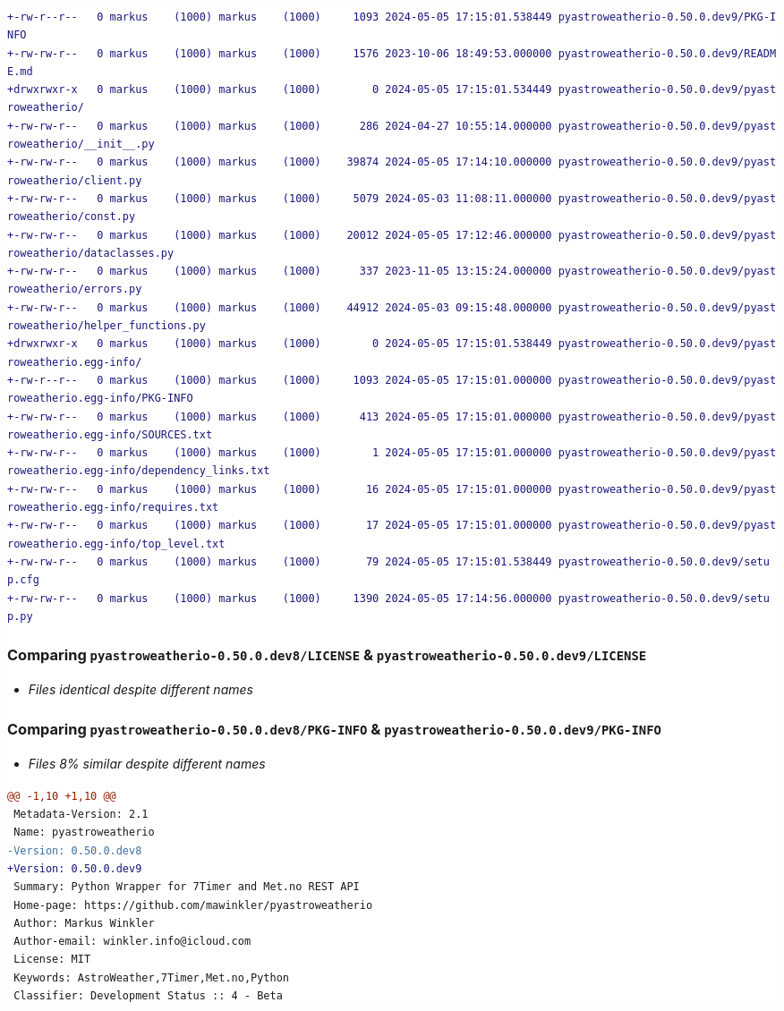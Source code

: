 ```diff
+-rw-r--r--   0 markus    (1000) markus    (1000)     1093 2024-05-05 17:15:01.538449 pyastroweatherio-0.50.0.dev9/PKG-INFO
+-rw-rw-r--   0 markus    (1000) markus    (1000)     1576 2023-10-06 18:49:53.000000 pyastroweatherio-0.50.0.dev9/README.md
+drwxrwxr-x   0 markus    (1000) markus    (1000)        0 2024-05-05 17:15:01.534449 pyastroweatherio-0.50.0.dev9/pyastroweatherio/
+-rw-rw-r--   0 markus    (1000) markus    (1000)      286 2024-04-27 10:55:14.000000 pyastroweatherio-0.50.0.dev9/pyastroweatherio/__init__.py
+-rw-rw-r--   0 markus    (1000) markus    (1000)    39874 2024-05-05 17:14:10.000000 pyastroweatherio-0.50.0.dev9/pyastroweatherio/client.py
+-rw-rw-r--   0 markus    (1000) markus    (1000)     5079 2024-05-03 11:08:11.000000 pyastroweatherio-0.50.0.dev9/pyastroweatherio/const.py
+-rw-rw-r--   0 markus    (1000) markus    (1000)    20012 2024-05-05 17:12:46.000000 pyastroweatherio-0.50.0.dev9/pyastroweatherio/dataclasses.py
+-rw-rw-r--   0 markus    (1000) markus    (1000)      337 2023-11-05 13:15:24.000000 pyastroweatherio-0.50.0.dev9/pyastroweatherio/errors.py
+-rw-rw-r--   0 markus    (1000) markus    (1000)    44912 2024-05-03 09:15:48.000000 pyastroweatherio-0.50.0.dev9/pyastroweatherio/helper_functions.py
+drwxrwxr-x   0 markus    (1000) markus    (1000)        0 2024-05-05 17:15:01.538449 pyastroweatherio-0.50.0.dev9/pyastroweatherio.egg-info/
+-rw-r--r--   0 markus    (1000) markus    (1000)     1093 2024-05-05 17:15:01.000000 pyastroweatherio-0.50.0.dev9/pyastroweatherio.egg-info/PKG-INFO
+-rw-rw-r--   0 markus    (1000) markus    (1000)      413 2024-05-05 17:15:01.000000 pyastroweatherio-0.50.0.dev9/pyastroweatherio.egg-info/SOURCES.txt
+-rw-rw-r--   0 markus    (1000) markus    (1000)        1 2024-05-05 17:15:01.000000 pyastroweatherio-0.50.0.dev9/pyastroweatherio.egg-info/dependency_links.txt
+-rw-rw-r--   0 markus    (1000) markus    (1000)       16 2024-05-05 17:15:01.000000 pyastroweatherio-0.50.0.dev9/pyastroweatherio.egg-info/requires.txt
+-rw-rw-r--   0 markus    (1000) markus    (1000)       17 2024-05-05 17:15:01.000000 pyastroweatherio-0.50.0.dev9/pyastroweatherio.egg-info/top_level.txt
+-rw-rw-r--   0 markus    (1000) markus    (1000)       79 2024-05-05 17:15:01.538449 pyastroweatherio-0.50.0.dev9/setup.cfg
+-rw-rw-r--   0 markus    (1000) markus    (1000)     1390 2024-05-05 17:14:56.000000 pyastroweatherio-0.50.0.dev9/setup.py
```

### Comparing `pyastroweatherio-0.50.0.dev8/LICENSE` & `pyastroweatherio-0.50.0.dev9/LICENSE`

 * *Files identical despite different names*

### Comparing `pyastroweatherio-0.50.0.dev8/PKG-INFO` & `pyastroweatherio-0.50.0.dev9/PKG-INFO`

 * *Files 8% similar despite different names*

```diff
@@ -1,10 +1,10 @@
 Metadata-Version: 2.1
 Name: pyastroweatherio
-Version: 0.50.0.dev8
+Version: 0.50.0.dev9
 Summary: Python Wrapper for 7Timer and Met.no REST API
 Home-page: https://github.com/mawinkler/pyastroweatherio
 Author: Markus Winkler
 Author-email: winkler.info@icloud.com
 License: MIT
 Keywords: AstroWeather,7Timer,Met.no,Python
 Classifier: Development Status :: 4 - Beta
```
